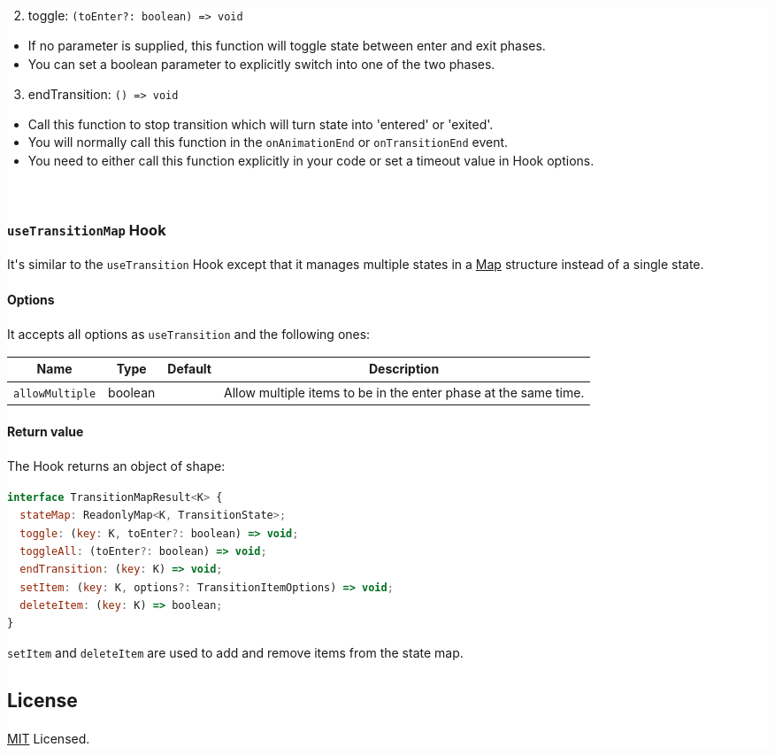 2. toggle: `(toEnter?: boolean) => void`

- If no parameter is supplied, this function will toggle state between enter and exit phases.
- You can set a boolean parameter to explicitly switch into one of the two phases.

3. endTransition: `() => void`

- Call this function to stop transition which will turn state into 'entered' or 'exited'.
- You will normally call this function in the `onAnimationEnd` or `onTransitionEnd` event.
- You need to either call this function explicitly in your code or set a timeout value in Hook options.

<br/>

### `useTransitionMap` Hook

It's similar to the `useTransition` Hook except that it manages multiple states in a [Map](https://developer.mozilla.org/en-US/docs/Web/JavaScript/Reference/Global_Objects/Map) structure instead of a single state.

#### Options

It accepts all options as `useTransition` and the following ones:

| Name | Type | Default | Description |
| --- | --- | --- | --- |
| `allowMultiple` | boolean |  | Allow multiple items to be in the enter phase at the same time. |

#### Return value

The Hook returns an object of shape:

```js
interface TransitionMapResult<K> {
  stateMap: ReadonlyMap<K, TransitionState>;
  toggle: (key: K, toEnter?: boolean) => void;
  toggleAll: (toEnter?: boolean) => void;
  endTransition: (key: K) => void;
  setItem: (key: K, options?: TransitionItemOptions) => void;
  deleteItem: (key: K) => boolean;
}
```

`setItem` and `deleteItem` are used to add and remove items from the state map.

## License

[MIT](https://github.com/szhsin/react-transition-state/blob/master/LICENSE) Licensed.
